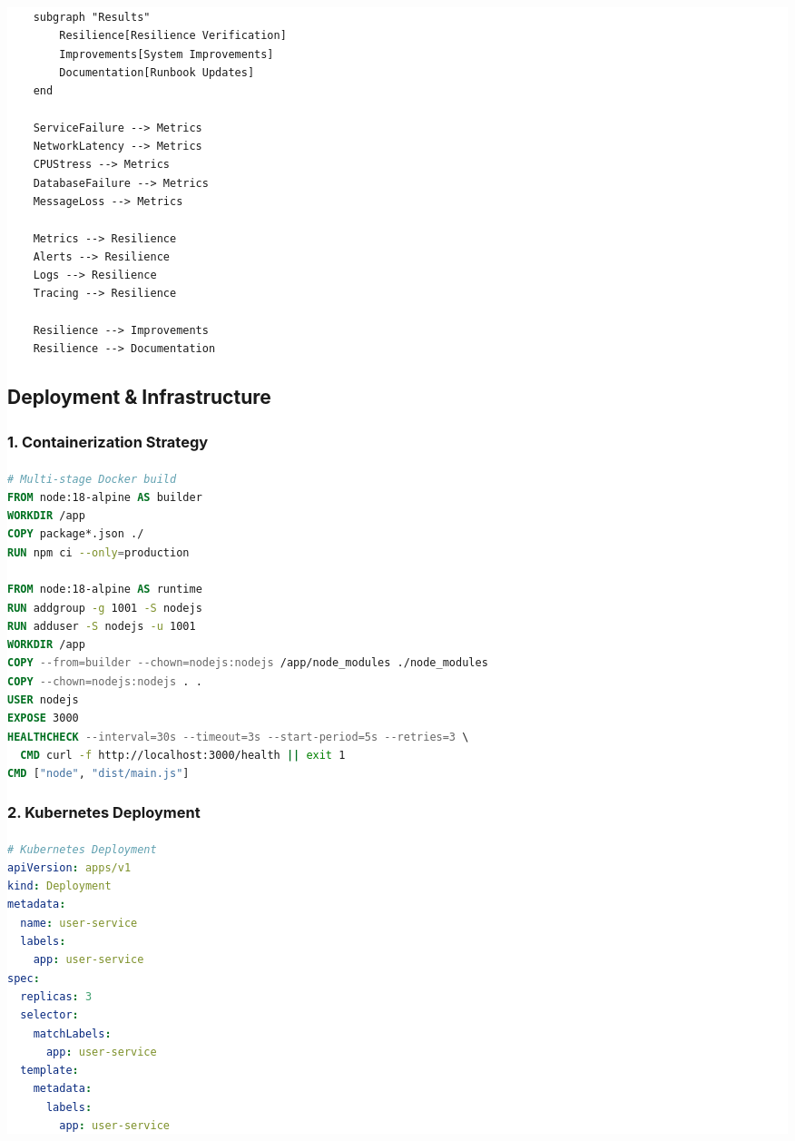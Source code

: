 ```mermaid
    subgraph "Results"
        Resilience[Resilience Verification]
        Improvements[System Improvements]
        Documentation[Runbook Updates]
    end
    
    ServiceFailure --> Metrics
    NetworkLatency --> Metrics
    CPUStress --> Metrics
    DatabaseFailure --> Metrics
    MessageLoss --> Metrics
    
    Metrics --> Resilience
    Alerts --> Resilience
    Logs --> Resilience
    Tracing --> Resilience
    
    Resilience --> Improvements
    Resilience --> Documentation
```

## Deployment & Infrastructure

### 1. Containerization Strategy
```dockerfile
# Multi-stage Docker build
FROM node:18-alpine AS builder
WORKDIR /app
COPY package*.json ./
RUN npm ci --only=production

FROM node:18-alpine AS runtime
RUN addgroup -g 1001 -S nodejs
RUN adduser -S nodejs -u 1001
WORKDIR /app
COPY --from=builder --chown=nodejs:nodejs /app/node_modules ./node_modules
COPY --chown=nodejs:nodejs . .
USER nodejs
EXPOSE 3000
HEALTHCHECK --interval=30s --timeout=3s --start-period=5s --retries=3 \
  CMD curl -f http://localhost:3000/health || exit 1
CMD ["node", "dist/main.js"]
```

### 2. Kubernetes Deployment
```yaml
# Kubernetes Deployment
apiVersion: apps/v1
kind: Deployment
metadata:
  name: user-service
  labels:
    app: user-service
spec:
  replicas: 3
  selector:
    matchLabels:
      app: user-service
  template:
    metadata:
      labels:
        app: user-service
```